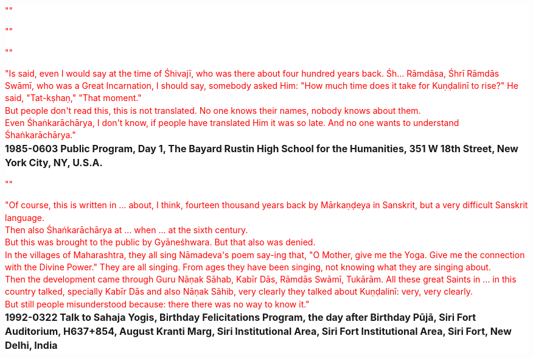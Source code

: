<div class="para-divider"></div>

<p>
<font color="red">""</font><br>
<font size="+0"><b></b></font>
</p>

<div class="para-divider"></div>

<p>
<font color="red">""</font><br>
<font size="+0"><b></b></font>
</p>

<div class="para-divider"></div>

<p>
<font color="red">""</font><br>
<font size="+0"><b></b></font>
</p>

<div class="para-divider"></div>

<p>
<font color="red">"Is said, even I would say at the time of Śhivajī, who was there about four hundred years back. Śh... Rāmdāsa, Śhrī Rāmdās Swāmī, who was a Great Incarnation, I should say, somebody asked Him: "How much time does it take for Kuṇḍalinī to rise?" He said, "Tat-kṣhaṇ," "That moment."<br>
But people don't read this, this is not translated. No one knows their names, nobody knows about them.<br>
Even Śhaṅkarāchārya, I don't know, if people have translated Him it was so late. And no one wants to understand Śhaṅkarāchārya."</font><br>
<font size="+0"><b>1985-0603 Public Program, Day 1, The Bayard Rustin High School for the Humanities, 351 W 18th Street, New York City, NY, U.S.A.</b></font>
</p>


<div class="para-divider"></div>

<p>
<font color="red">""</font><br>
<font size="+0"><b></b></font>
</p>

<div class="para-divider"></div>

<p>
<font color="red">"Of course, this is written in ... about, I think, fourteen thousand years back by Mārkaṇḍeya in Sanskrit, but a very difficult Sanskrit language.<br>
Then also Śhaṅkarāchārya at ... when ... at the sixth century.<br>
But this was brought to the public by Gyāneśhwara. But that also was denied.<br>
In the villages of Maharashtra, they all sing Nāmadeva's poem say-ing that, "O Mother, give me the Yoga. Give me the connection with the Divine Power." They are all singing. From ages they have been singing, not knowing what they are singing about.<br>
Then the development came through Guru Nāṇak Sāhab, Kabīr Dās, Rāmdās Swāmī, Tukārām. All these great Saints in ... in this country talked, specially Kabīr Dās and also Nāṇak Sāhib, very clearly they talked about Kuṇḍalinī: very, very clearly.<br>
But still people misunderstood because: there there was no way to know it."</font><br>
<font size="+0"><b>1992-0322 Talk to Sahaja Yogis, Birthday Felicitations Program, the day after Birthday Pūjā, Siri Fort Auditorium, H637+854, August Kranti Marg, Siri Institutional Area, Siri Fort Institutional Area, Siri Fort, New Delhi, India</b></font>
</p>

